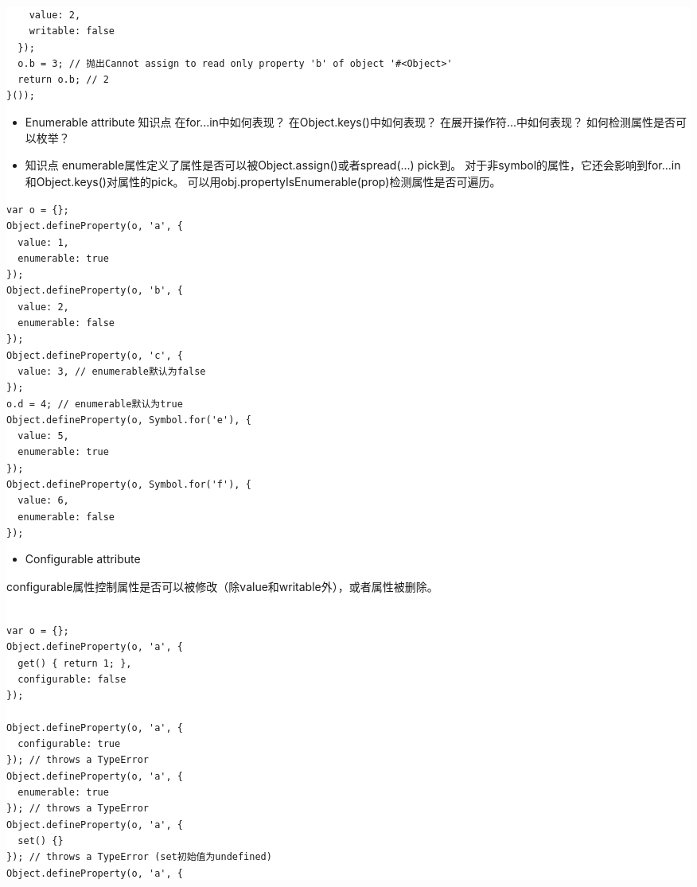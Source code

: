 ```
    value: 2,
    writable: false
  });
  o.b = 3; // 抛出Cannot assign to read only property 'b' of object '#<Object>'
  return o.b; // 2
}());
```

- Enumerable attribute
知识点
在for...in中如何表现？
在Object.keys()中如何表现？
在展开操作符...中如何表现？
如何检测属性是否可以枚举？

- 知识点
enumerable属性定义了属性是否可以被Object.assign()或者spread(...) pick到。
对于非symbol的属性，它还会影响到for...in和Object.keys()对属性的pick。
可以用obj.propertyIsEnumerable(prop)检测属性是否可遍历。

```
var o = {};
Object.defineProperty(o, 'a', {
  value: 1,
  enumerable: true
});
Object.defineProperty(o, 'b', {
  value: 2,
  enumerable: false
});
Object.defineProperty(o, 'c', {
  value: 3, // enumerable默认为false
}); 
o.d = 4; // enumerable默认为true
Object.defineProperty(o, Symbol.for('e'), {
  value: 5,
  enumerable: true
});
Object.defineProperty(o, Symbol.for('f'), {
  value: 6,
  enumerable: false
});
```

- Configurable attribute

configurable属性控制属性是否可以被修改（除value和writable外），或者属性被删除。

```

var o = {};
Object.defineProperty(o, 'a', {
  get() { return 1; },
  configurable: false
});

Object.defineProperty(o, 'a', {
  configurable: true
}); // throws a TypeError
Object.defineProperty(o, 'a', {
  enumerable: true
}); // throws a TypeError
Object.defineProperty(o, 'a', {
  set() {}
}); // throws a TypeError (set初始值为undefined)
Object.defineProperty(o, 'a', {
```